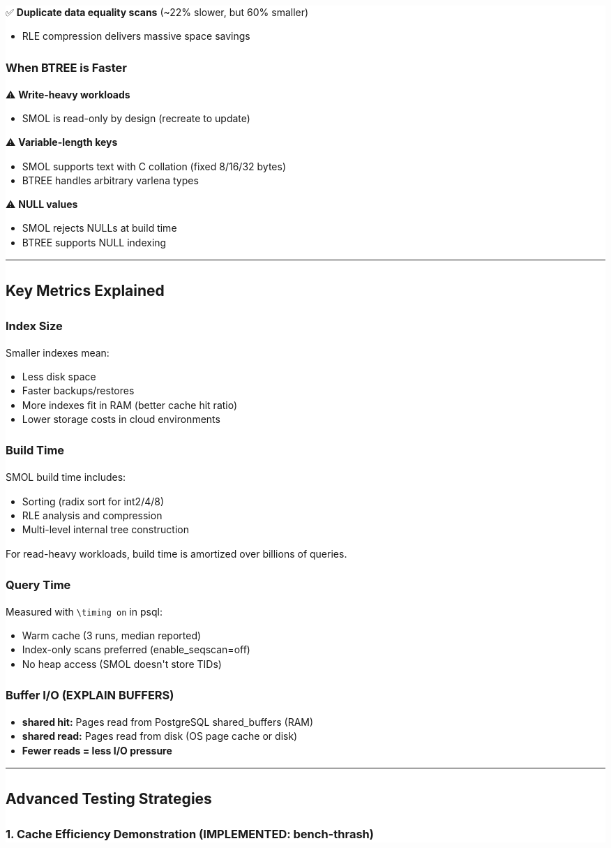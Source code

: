 ✅ **Duplicate data equality scans** (~22% slower, but 60% smaller)
- RLE compression delivers massive space savings

### When BTREE is Faster

⚠️ **Write-heavy workloads**
- SMOL is read-only by design (recreate to update)

⚠️ **Variable-length keys**
- SMOL supports text with C collation (fixed 8/16/32 bytes)
- BTREE handles arbitrary varlena types

⚠️ **NULL values**
- SMOL rejects NULLs at build time
- BTREE supports NULL indexing

---

## Key Metrics Explained

### Index Size
Smaller indexes mean:
- Less disk space
- Faster backups/restores
- More indexes fit in RAM (better cache hit ratio)
- Lower storage costs in cloud environments

### Build Time
SMOL build time includes:
- Sorting (radix sort for int2/4/8)
- RLE analysis and compression
- Multi-level internal tree construction

For read-heavy workloads, build time is amortized over billions of queries.

### Query Time
Measured with `\timing on` in psql:
- Warm cache (3 runs, median reported)
- Index-only scans preferred (enable_seqscan=off)
- No heap access (SMOL doesn't store TIDs)

### Buffer I/O (EXPLAIN BUFFERS)
- **shared hit:** Pages read from PostgreSQL shared_buffers (RAM)
- **shared read:** Pages read from disk (OS page cache or disk)
- **Fewer reads = less I/O pressure**

---

## Advanced Testing Strategies

### 1. Cache Efficiency Demonstration (IMPLEMENTED: bench-thrash)
